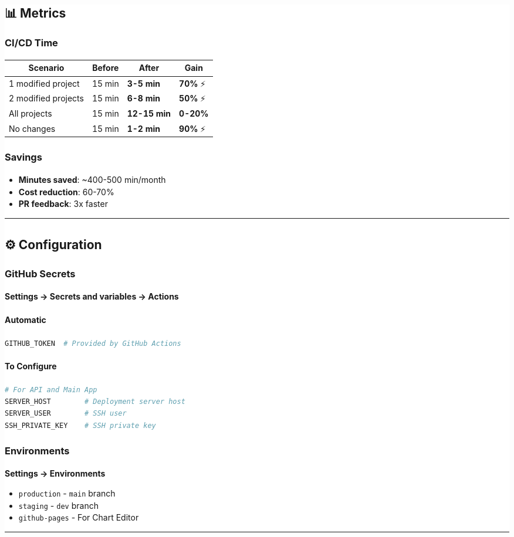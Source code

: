 
## 📊 Metrics

### CI/CD Time

| Scenario            | Before | After         | Gain       |
| ------------------- | ------ | ------------- | ---------- |
| 1 modified project  | 15 min | **3-5 min**   | **70%** ⚡ |
| 2 modified projects | 15 min | **6-8 min**   | **50%** ⚡ |
| All projects        | 15 min | **12-15 min** | **0-20%**  |
| No changes          | 15 min | **1-2 min**   | **90%** ⚡ |

### Savings

- **Minutes saved**: ~400-500 min/month
- **Cost reduction**: 60-70%
- **PR feedback**: 3x faster

---

## ⚙️ Configuration

### GitHub Secrets

**Settings → Secrets and variables → Actions**

#### Automatic

```bash
GITHUB_TOKEN  # Provided by GitHub Actions
```

#### To Configure

```bash
# For API and Main App
SERVER_HOST        # Deployment server host
SERVER_USER        # SSH user
SSH_PRIVATE_KEY    # SSH private key
```

### Environments

**Settings → Environments**

- `production` - `main` branch
- `staging` - `dev` branch
- `github-pages` - For Chart Editor

---
